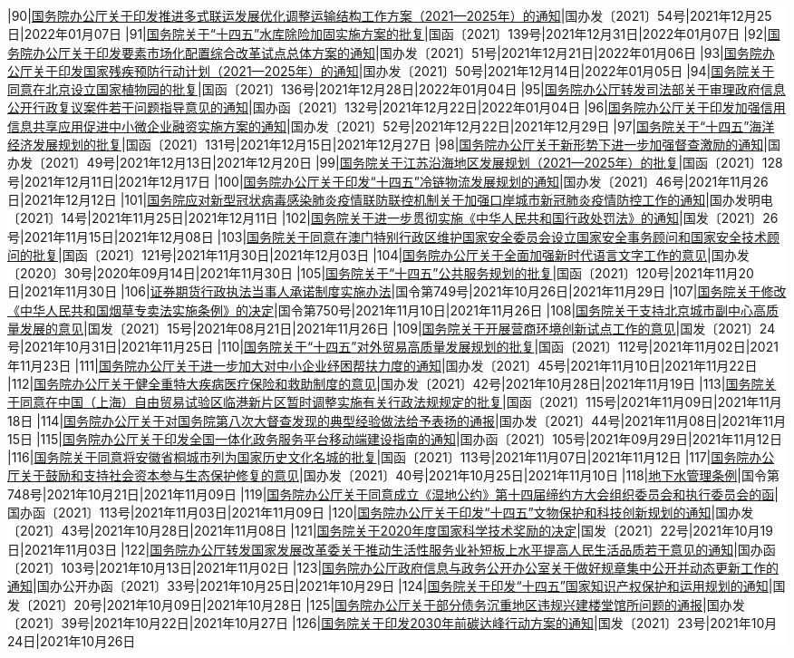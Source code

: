 |90|[国务院办公厅关于印发推进多式联运发展优化调整运输结构工作方案（2021—2025年）的通知](http:\/\/www.gov.cn\/zhengce\/content\/2022-01\/07\/content_5666914.htm)|国办发〔2021〕54号|2021年12月25日|2022年01月07日
|91|[国务院关于“十四五”水库除险加固实施方案的批复](http:\/\/www.gov.cn\/zhengce\/content\/2022-01\/07\/content_5666913.htm)|国函〔2021〕139号|2021年12月31日|2022年01月07日
|92|[国务院办公厅关于印发要素市场化配置综合改革试点总体方案的通知](http:\/\/www.gov.cn\/zhengce\/content\/2022-01\/06\/content_5666681.htm)|国办发〔2021〕51号|2021年12月21日|2022年01月06日
|93|[国务院办公厅关于印发国家残疾预防行动计划（2021—2025年）的通知](http:\/\/www.gov.cn\/zhengce\/content\/2022-01\/05\/content_5666521.htm)|国办发〔2021〕50号|2021年12月14日|2022年01月05日
|94|[国务院关于同意在北京设立国家植物园的批复](http:\/\/www.gov.cn\/zhengce\/content\/2022-01\/04\/content_5666350.htm)|国函〔2021〕136号|2021年12月28日|2022年01月04日
|95|[国务院办公厅转发司法部关于审理政府信息公开行政复议案件若干问题指导意见的通知](http:\/\/www.gov.cn\/zhengce\/content\/2022-01\/04\/content_5666340.htm)|国办函〔2021〕132号|2021年12月22日|2022年01月04日
|96|[国务院办公厅关于印发加强信用信息共享应用促进中小微企业融资实施方案的通知](http:\/\/www.gov.cn\/zhengce\/content\/2021-12\/29\/content_5665109.htm)|国办发〔2021〕52号|2021年12月22日|2021年12月29日
|97|[国务院关于“十四五”海洋经济发展规划的批复](http:\/\/www.gov.cn\/zhengce\/content\/2021-12\/27\/content_5664783.htm)|国函〔2021〕131号|2021年12月15日|2021年12月27日
|98|[国务院办公厅关于新形势下进一步加强督查激励的通知](http:\/\/www.gov.cn\/zhengce\/content\/2021-12\/20\/content_5662046.htm)|国办发〔2021〕49号|2021年12月13日|2021年12月20日
|99|[国务院关于江苏沿海地区发展规划（2021—2025年）的批复](http:\/\/www.gov.cn\/zhengce\/content\/2021-12\/17\/content_5661622.htm)|国函〔2021〕128号|2021年12月11日|2021年12月17日
|100|[国务院办公厅关于印发“十四五”冷链物流发展规划的通知](http:\/\/www.gov.cn\/zhengce\/content\/2021-12\/12\/content_5660244.htm)|国办发〔2021〕46号|2021年11月26日|2021年12月12日
|101|[国务院应对新型冠状病毒感染肺炎疫情联防联控机制关于加强口岸城市新冠肺炎疫情防控工作的通知](http:\/\/www.gov.cn\/zhengce\/content\/2021-12\/11\/content_5659950.htm)|国办发明电〔2021〕14号|2021年11月25日|2021年12月11日
|102|[国务院关于进一步贯彻实施《中华人民共和国行政处罚法》的通知](http:\/\/www.gov.cn\/zhengce\/content\/2021-12\/08\/content_5659286.htm)|国发〔2021〕26号|2021年11月15日|2021年12月08日
|103|[国务院关于同意在澳门特别行政区维护国家安全委员会设立国家安全事务顾问和国家安全技术顾问的批复](http:\/\/www.gov.cn\/zhengce\/content\/2021-12\/03\/content_5655556.htm)|国函〔2021〕121号|2021年11月30日|2021年12月03日
|104|[国务院办公厅关于全面加强新时代语言文字工作的意见](http:\/\/www.gov.cn\/zhengce\/content\/2021-11\/30\/content_5654985.htm)|国办发〔2020〕30号|2020年09月14日|2021年11月30日
|105|[国务院关于“十四五”公共服务规划的批复](http:\/\/www.gov.cn\/zhengce\/content\/2021-11\/30\/content_5654936.htm)|国函〔2021〕120号|2021年11月20日|2021年11月30日
|106|[证券期货行政执法当事人承诺制度实施办法](http:\/\/www.gov.cn\/zhengce\/content\/2021-11\/29\/content_5654087.htm)|国令第749号|2021年10月26日|2021年11月29日
|107|[国务院关于修改《中华人民共和国烟草专卖法实施条例》的决定](http:\/\/www.gov.cn\/zhengce\/content\/2021-11\/26\/content_5653631.htm)|国令第750号|2021年11月10日|2021年11月26日
|108|[国务院关于支持北京城市副中心高质量发展的意见](http:\/\/www.gov.cn\/zhengce\/content\/2021-11\/26\/content_5653479.htm)|国发〔2021〕15号|2021年08月21日|2021年11月26日
|109|[国务院关于开展营商环境创新试点工作的意见](http:\/\/www.gov.cn\/zhengce\/content\/2021-11\/25\/content_5653257.htm)|国发〔2021〕24号|2021年10月31日|2021年11月25日
|110|[国务院关于“十四五”对外贸易高质量发展规划的批复](http:\/\/www.gov.cn\/zhengce\/content\/2021-11\/23\/content_5652782.htm)|国函〔2021〕112号|2021年11月02日|2021年11月23日
|111|[国务院办公厅关于进一步加大对中小企业纾困帮扶力度的通知](http:\/\/www.gov.cn\/zhengce\/content\/2021-11\/22\/content_5652485.htm)|国办发〔2021〕45号|2021年11月10日|2021年11月22日
|112|[国务院办公厅关于健全重特大疾病医疗保险和救助制度的意见](http:\/\/www.gov.cn\/zhengce\/content\/2021-11\/19\/content_5651446.htm)|国办发〔2021〕42号|2021年10月28日|2021年11月19日
|113|[国务院关于同意在中国（上海）自由贸易试验区临港新片区暂时调整实施有关行政法规规定的批复](http:\/\/www.gov.cn\/zhengce\/content\/2021-11\/18\/content_5651689.htm)|国函〔2021〕115号|2021年11月09日|2021年11月18日
|114|[国务院办公厅关于对国务院第八次大督查发现的典型经验做法给予表扬的通报](http:\/\/www.gov.cn\/zhengce\/content\/2021-11\/15\/content_5650982.htm)|国办发〔2021〕44号|2021年11月08日|2021年11月15日
|115|[国务院办公厅关于印发全国一体化政务服务平台移动端建设指南的通知](http:\/\/www.gov.cn\/zhengce\/content\/2021-11\/12\/content_5650485.htm)|国办函〔2021〕105号|2021年09月29日|2021年11月12日
|116|[国务院关于同意将安徽省桐城市列为国家历史文化名城的批复](http:\/\/www.gov.cn\/zhengce\/content\/2021-11\/12\/content_5650412.htm)|国函〔2021〕113号|2021年11月07日|2021年11月12日
|117|[国务院办公厅关于鼓励和支持社会资本参与生态保护修复的意见](http:\/\/www.gov.cn\/zhengce\/content\/2021-11\/10\/content_5650075.htm)|国办发〔2021〕40号|2021年10月25日|2021年11月10日
|118|[地下水管理条例](http:\/\/www.gov.cn\/zhengce\/content\/2021-11\/09\/content_5649924.htm)|国令第748号|2021年10月21日|2021年11月09日
|119|[国务院办公厅关于同意成立《湿地公约》第十四届缔约方大会组织委员会和执行委员会的函](http:\/\/www.gov.cn\/zhengce\/content\/2021-11\/09\/content_5649915.htm)|国办函〔2021〕113号|2021年11月03日|2021年11月09日
|120|[国务院办公厅关于印发“十四五”文物保护和科技创新规划的通知](http:\/\/www.gov.cn\/zhengce\/content\/2021-11\/08\/content_5649764.htm)|国办发〔2021〕43号|2021年10月28日|2021年11月08日
|121|[国务院关于2020年度国家科学技术奖励的决定](http:\/\/www.gov.cn\/zhengce\/content\/2021-11\/03\/content_5648645.htm)|国发〔2021〕22号|2021年10月19日|2021年11月03日
|122|[国务院办公厅转发国家发展改革委关于推动生活性服务业补短板上水平提高人民生活品质若干意见的通知](http:\/\/www.gov.cn\/zhengce\/content\/2021-11\/02\/content_5648192.htm)|国办函〔2021〕103号|2021年10月13日|2021年11月02日
|123|[国务院办公厅政府信息与政务公开办公室关于做好规章集中公开并动态更新工作的通知](http:\/\/www.gov.cn\/zhengce\/content\/2021-10\/29\/content_5647246.htm)|国办公开办函〔2021〕33号|2021年10月25日|2021年10月29日
|124|[国务院关于印发“十四五”国家知识产权保护和运用规划的通知](http:\/\/www.gov.cn\/zhengce\/content\/2021-10\/28\/content_5647274.htm)|国发〔2021〕20号|2021年10月09日|2021年10月28日
|125|[国务院办公厅关于部分债务沉重地区违规兴建楼堂馆所问题的通报](http:\/\/www.gov.cn\/zhengce\/content\/2021-10\/27\/content_5646774.htm)|国办发〔2021〕39号|2021年10月22日|2021年10月27日
|126|[国务院关于印发2030年前碳达峰行动方案的通知](http:\/\/www.gov.cn\/zhengce\/content\/2021-10\/26\/content_5644984.htm)|国发〔2021〕23号|2021年10月24日|2021年10月26日